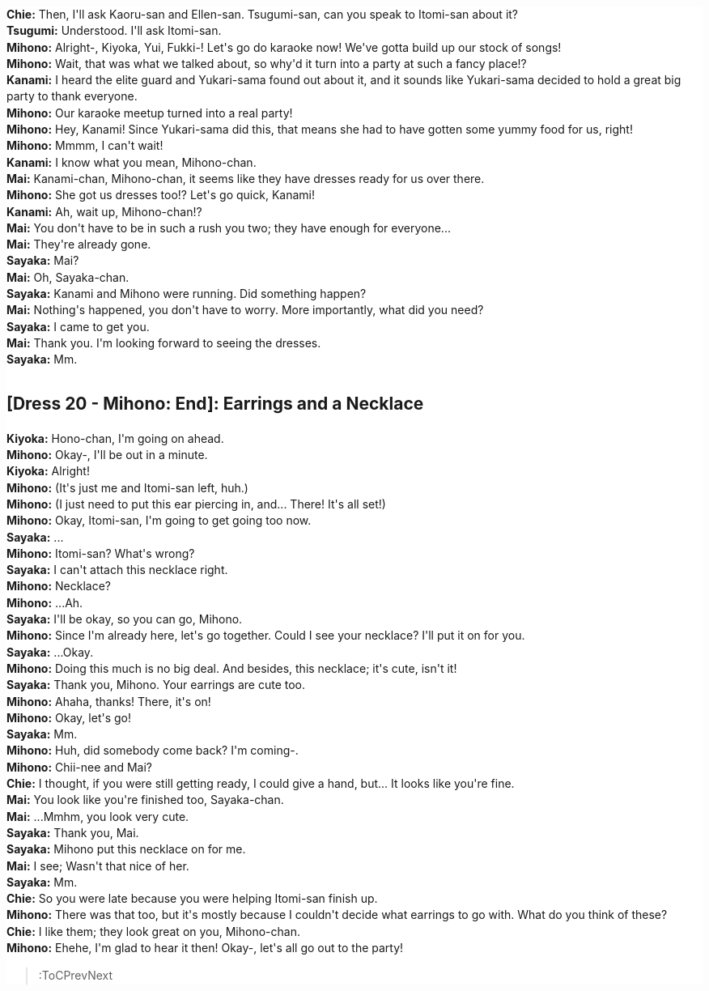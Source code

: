 **Chie:** Then, I'll ask Kaoru-san and Ellen-san. Tsugumi-san, can you speak to Itomi-san about it?  
**Tsugumi:** Understood. I'll ask Itomi-san.  
**Mihono:** Alright-, Kiyoka, Yui, Fukki-\! Let's go do karaoke now\! We've gotta build up our stock of songs\!  
**Mihono:** Wait, that was what we talked about, so why'd it turn into a party at such a fancy place\!?  
**Kanami:** I heard the elite guard and Yukari-sama found out about it, and it sounds like Yukari-sama decided to hold a great big party to thank everyone.  
**Mihono:** Our karaoke meetup turned into a real party\!  
**Mihono:** Hey, Kanami\! Since Yukari-sama did this, that means she had to have gotten some yummy food for us, right\!  
**Mihono:** Mmmm, I can't wait\!  
**Kanami:** I know what you mean, Mihono-chan.  
**Mai:** Kanami-chan, Mihono-chan, it seems like they have dresses ready for us over there.  
**Mihono:** She got us dresses too\!? Let's go quick, Kanami\!  
**Kanami:** Ah, wait up, Mihono-chan\!?  
**Mai:** You don't have to be in such a rush you two; they have enough for everyone...  
**Mai:** They're already gone.  
**Sayaka:** Mai?  
**Mai:** Oh, Sayaka-chan.  
**Sayaka:** Kanami and Mihono were running. Did something happen?  
**Mai:** Nothing's happened, you don't have to worry. More importantly, what did you need?  
**Sayaka:** I came to get you.  
**Mai:** Thank you. I'm looking forward to seeing the dresses.  
**Sayaka:** Mm.  

## [Dress 20 - Mihono: End]: Earrings and a Necklace
**Kiyoka:** Hono-chan, I'm going on ahead.  
**Mihono:** Okay-, I'll be out in a minute.  
**Kiyoka:** Alright\!  
**Mihono:** (It's just me and Itomi-san left, huh.)  
**Mihono:** (I just need to put this ear piercing in, and... There\! It's all set\!)  
**Mihono:** Okay, Itomi-san, I'm going to get going too now.  
**Sayaka:** ...  
**Mihono:** Itomi-san? What's wrong?  
**Sayaka:** I can't attach this necklace right.  
**Mihono:** Necklace?  
**Mihono:** ...Ah.  
**Sayaka:** I'll be okay, so you can go, Mihono.  
**Mihono:** Since I'm already here, let's go together. Could I see your necklace? I'll put it on for you.  
**Sayaka:** ...Okay.  
**Mihono:** Doing this much is no big deal. And besides, this necklace; it's cute, isn't it\!  
**Sayaka:** Thank you, Mihono. Your earrings are cute too.  
**Mihono:** Ahaha, thanks\! There, it's on\!  
**Mihono:** Okay, let's go\!  
**Sayaka:** Mm.  
**Mihono:** Huh, did somebody come back? I'm coming-.  
**Mihono:** Chii-nee and Mai?  
**Chie:** I thought, if you were still getting ready, I could give a hand, but... It looks like you're fine.  
**Mai:** You look like you're finished too, Sayaka-chan.  
**Mai:** ...Mmhm, you look very cute.  
**Sayaka:** Thank you, Mai.  
**Sayaka:** Mihono put this necklace on for me.  
**Mai:** I see; Wasn't that nice of her.  
**Sayaka:** Mm.  
**Chie:** So you were late because you were helping Itomi-san finish up.  
**Mihono:** There was that too, but it's mostly because I couldn't decide what earrings to go with. What do you think of these?  
**Chie:** I like them; they look great on you, Mihono-chan.  
**Mihono:** Ehehe, I'm glad to hear it then\! Okay-, let's all go out to the party\!  
> :ToCPrevNext